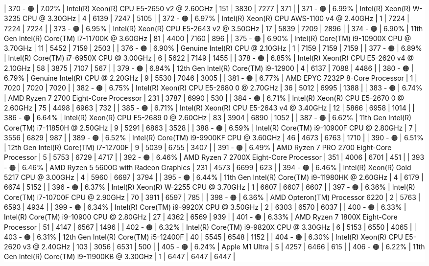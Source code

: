 | 370 - 🟠 | 7.02% | Intel(R) Xeon(R) CPU E5-2650 v2 @ 2.60GHz | 151 | 3830 | 7277 | 371 |
| 371 - 🟠 | 6.99% | Intel(R) Xeon(R) W-3235 CPU @ 3.30GHz | 4 | 6139 | 7247 | 5105 |
| 372 - 🟠 | 6.97% | Intel(R) Xeon(R) CPU AWS-1100 v4 @ 2.40GHz | 1 | 7224 | 7224 | 7224 |
| 373 - 🟠 | 6.95% | Intel(R) Xeon(R) CPU E5-2643 v2 @ 3.50GHz | 17 | 5839 | 7209 | 2896 |
| 374 - 🟠 | 6.90% | 11th Gen Intel(R) Core(TM) i7-11700K @ 3.60GHz | 81 | 4400 | 7160 | 896 |
| 375 - 🟠 | 6.90% | Intel(R) Core(TM) i9-10900X CPU @ 3.70GHz | 11 | 5452 | 7159 | 2503 |
| 376 - 🟠 | 6.90% | Genuine Intel(R) CPU @ 2.10GHz | 1 | 7159 | 7159 | 7159 |
| 377 - 🟠 | 6.89% | Intel(R) Core(TM) i7-6950X CPU @ 3.00GHz | 6 | 5622 | 7149 | 1455 |
| 378 - 🟠 | 6.85% | Intel(R) Xeon(R) CPU E5-2620 v4 @ 2.10GHz | 58 | 3875 | 7107 | 567 |
| 379 - 🟠 | 6.84% | 12th Gen Intel(R) Core(TM) i9-12900 | 4 | 6137 | 7088 | 4486 |
| 380 - 🟠 | 6.79% | Genuine Intel(R) CPU @ 2.20GHz | 9 | 5530 | 7046 | 3005 |
| 381 - 🟠 | 6.77% | AMD EPYC 7232P 8-Core Processor | 1 | 7020 | 7020 | 7020 |
| 382 - 🟠 | 6.75% | Intel(R) Xeon(R) CPU E5-2680 0 @ 2.70GHz | 36 | 5012 | 6995 | 1388 |
| 383 - 🟠 | 6.74% | AMD Ryzen 7 2700 Eight-Core Processor | 231 | 3787 | 6990 | 530 |
| 384 - 🟠 | 6.71% | Intel(R) Xeon(R) CPU E5-2670 0 @ 2.60GHz | 75 | 4498 | 6963 | 732 |
| 385 - 🟠 | 6.71% | Intel(R) Xeon(R) CPU E5-2643 v4 @ 3.40GHz | 12 | 5866 | 6958 | 1014 |
| 386 - 🟠 | 6.64% | Intel(R) Xeon(R) CPU E5-2689 0 @ 2.60GHz | 83 | 3904 | 6890 | 1052 |
| 387 - 🟠 | 6.62% | 11th Gen Intel(R) Core(TM) i7-11850H @ 2.50GHz | 9 | 5291 | 6863 | 3528 |
| 388 - 🟠 | 6.59% | Intel(R) Core(TM) i9-10900F CPU @ 2.80GHz | 7 | 3556 | 6829 | 987 |
| 389 - 🟠 | 6.52% | Intel(R) Core(TM) i9-9900KF CPU @ 3.60GHz | 46 | 4673 | 6763 | 1710 |
| 390 - 🟠 | 6.51% | 12th Gen Intel(R) Core(TM) i7-12700F | 9 | 5039 | 6755 | 3407 |
| 391 - 🟠 | 6.49% | AMD Ryzen 7 PRO 2700 Eight-Core Processor | 5 | 5753 | 6729 | 4717 |
| 392 - 🟠 | 6.46% | AMD Ryzen 7 2700X Eight-Core Processor | 351 | 4006 | 6701 | 451 |
| 393 - 🟠 | 6.46% | AMD Ryzen 5 5600G with Radeon Graphics | 231 | 4573 | 6699 | 623 |
| 394 - 🟠 | 6.46% | Intel(R) Xeon(R) Gold 5217 CPU @ 3.00GHz | 4 | 5960 | 6697 | 3794 |
| 395 - 🟠 | 6.44% | 11th Gen Intel(R) Core(TM) i9-11980HK @ 2.60GHz | 4 | 6179 | 6674 | 5152 |
| 396 - 🟠 | 6.37% | Intel(R) Xeon(R) W-2255 CPU @ 3.70GHz | 1 | 6607 | 6607 | 6607 |
| 397 - 🟠 | 6.36% | Intel(R) Core(TM) i7-10700F CPU @ 2.90GHz | 70 | 3911 | 6597 | 785 |
| 398 - 🟠 | 6.36% | AMD Opteron(TM) Processor 6220 | 2 | 5763 | 6593 | 4934 |
| 399 - 🟠 | 6.34% | Intel(R) Core(TM) i9-9920X CPU @ 3.50GHz | 2 | 6303 | 6570 | 6037 |
| 400 - 🟠 | 6.33% | Intel(R) Core(TM) i9-10900 CPU @ 2.80GHz | 27 | 4362 | 6569 | 939 |
| 401 - 🟠 | 6.33% | AMD Ryzen 7 1800X Eight-Core Processor | 51 | 4147 | 6567 | 1496 |
| 402 - 🟠 | 6.32% | Intel(R) Core(TM) i9-9820X CPU @ 3.30GHz | 6 | 5153 | 6550 | 4065 |
| 403 - 🟠 | 6.31% | 12th Gen Intel(R) Core(TM) i5-12400F | 40 | 5545 | 6548 | 1152 |
| 404 - 🟠 | 6.30% | Intel(R) Xeon(R) CPU E5-2620 v3 @ 2.40GHz | 103 | 3056 | 6531 | 500 |
| 405 - 🟠 | 6.24% | Apple M1 Ultra | 5 | 4257 | 6466 | 615 |
| 406 - 🟠 | 6.22% | 11th Gen Intel(R) Core(TM) i9-11900KB @ 3.30GHz | 1 | 6447 | 6447 | 6447 |